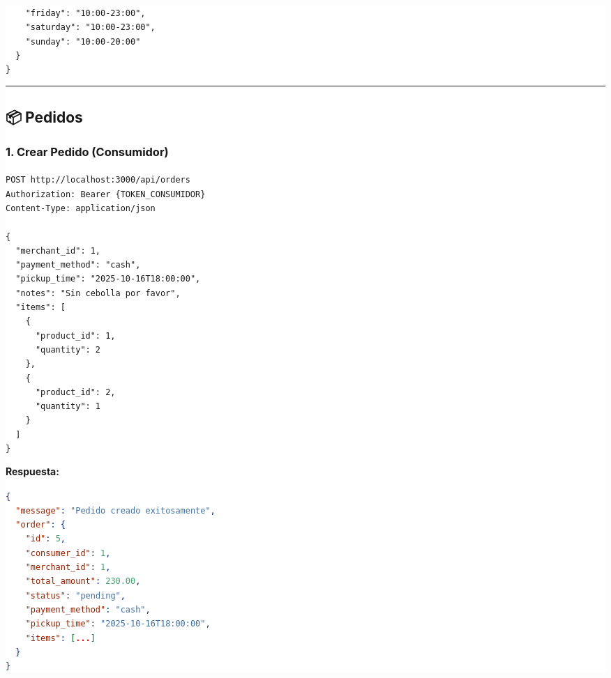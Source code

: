 ```http
    "friday": "10:00-23:00",
    "saturday": "10:00-23:00",
    "sunday": "10:00-20:00"
  }
}
```

---

## 📦 Pedidos

### 1. Crear Pedido (Consumidor)

```http
POST http://localhost:3000/api/orders
Authorization: Bearer {TOKEN_CONSUMIDOR}
Content-Type: application/json

{
  "merchant_id": 1,
  "payment_method": "cash",
  "pickup_time": "2025-10-16T18:00:00",
  "notes": "Sin cebolla por favor",
  "items": [
    {
      "product_id": 1,
      "quantity": 2
    },
    {
      "product_id": 2,
      "quantity": 1
    }
  ]
}
```

**Respuesta:**
```json
{
  "message": "Pedido creado exitosamente",
  "order": {
    "id": 5,
    "consumer_id": 1,
    "merchant_id": 1,
    "total_amount": 230.00,
    "status": "pending",
    "payment_method": "cash",
    "pickup_time": "2025-10-16T18:00:00",
    "items": [...]
  }
}
```
